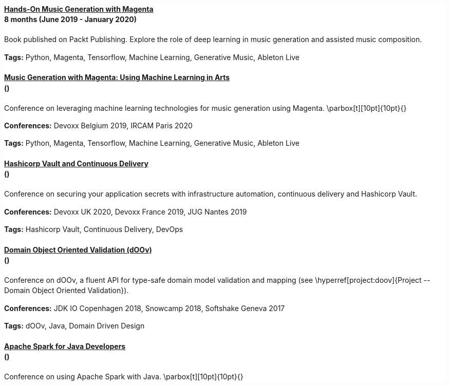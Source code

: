 #### [Hands-On Music Generation with Magenta](https://alexandredubreuil.com/publications/2020-01-31-music-generation-with-magenta-deep-learning-in-music-generation/) <br> 8 months (June 2019 - January 2020)

Book published on Packt Publishing. Explore the role of deep learning in
music generation and assisted music composition.


**Tags:** Python, Magenta, Tensorflow, Machine Learning, Generative Music, Ableton
Live

#### [Music Generation with Magenta: Using Machine Learning in Arts](https://alexandredubreuil.com/conferences/music-generation-with-magenta/) <br>  ()

Conference on leveraging machine learning technologies for music
generation using Magenta.
\parbox[t][10pt]{10pt}{}


**Conferences:** Devoxx Belgium 2019, IRCAM Paris 2020

**Tags:** Python, Magenta, Tensorflow, Machine Learning, Generative Music, Ableton
Live

#### [Hashicorp Vault and Continuous Delivery](https://alexandredubreuil.com/conferences/secrets-with-hashicorp-vault) <br>  ()

Conference on securing your application secrets with infrastructure
automation, continuous delivery and Hashicorp Vault.


**Conferences:** Devoxx UK 2020, Devoxx France 2019, JUG Nantes 2019

**Tags:** Hashicorp Vault, Continuous Delivery, DevOps

#### [Domain Object Oriented Validation (dOOv)](https://alexandredubreuil.com/conferences/domain-object-oriented-validation-doov) <br>  ()

Conference on dOOv, a fluent API for type-safe domain model validation
and mapping (see
\hyperref[project:doov]{Project -- Domain Object Oriented Validation}).


**Conferences:** JDK IO Copenhagen 2018, Snowcamp 2018, Softshake Geneva 2017

**Tags:** dOOv, Java, Domain Driven Design

#### [Apache Spark for Java Developers](https:///alexandredubreuil.com/conferences/apache-spark-for-java-developers) <br>  ()

Conference on using Apache Spark with Java.
\parbox[t][10pt]{10pt}{}

